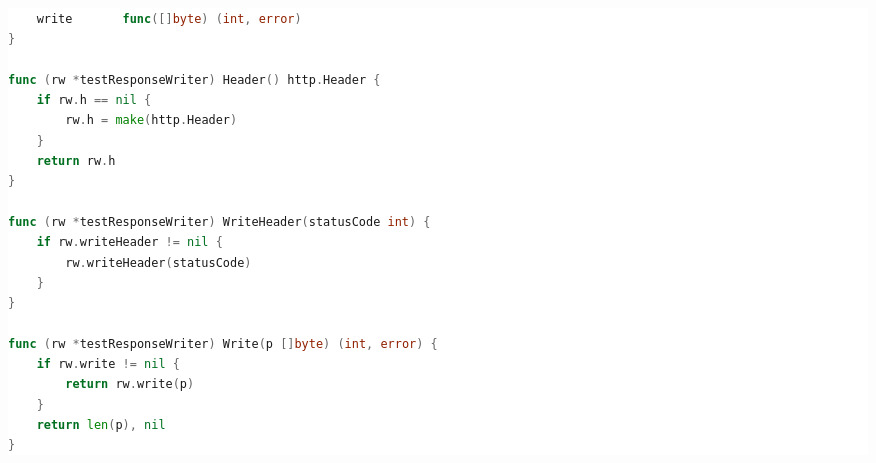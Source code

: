 ```go
	write       func([]byte) (int, error)
}

func (rw *testResponseWriter) Header() http.Header {
	if rw.h == nil {
		rw.h = make(http.Header)
	}
	return rw.h
}

func (rw *testResponseWriter) WriteHeader(statusCode int) {
	if rw.writeHeader != nil {
		rw.writeHeader(statusCode)
	}
}

func (rw *testResponseWriter) Write(p []byte) (int, error) {
	if rw.write != nil {
		return rw.write(p)
	}
	return len(p), nil
}
```